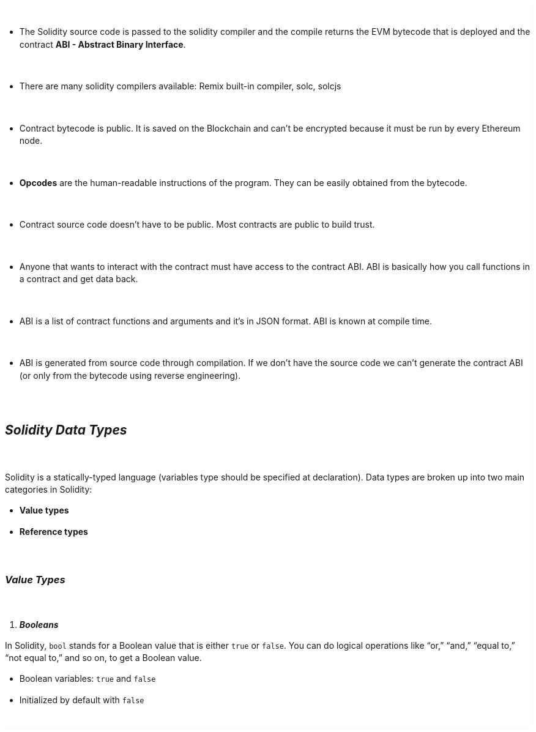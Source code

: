 <br/>

* The Solidity source code is passed to the solidity compiler and the compile returns the
EVM bytecode that is deployed and the contract **ABI - Abstract Binary Interface**.
<br/>

* There are many solidity compilers available: Remix built-in compiler, solc, solcjs
<br/>

* Contract bytecode is public. It is saved on the Blockchain and can’t be encrypted because it must be run by every Ethereum node.
<br/>

* **Opcodes** are the human-readable instructions of the program. They can be easily obtained from the bytecode.
<br/>

* Contract source code doesn’t have to be public. Most contracts are public to build trust.
<br/>

* Anyone that wants to interact with the contract must have access to the contract ABI.
ABI is basically how you call functions in a contract and get data back.
<br/>

* ABI is a list of contract functions and arguments and it’s in JSON format. ABI is known at compile time.
<br/>

* ABI is generated from source code through compilation. If we don’t have the source code we can’t generate the contract ABI (or only from the bytecode using reverse engineering).
 
<br/>

## ***Solidity Data Types***
<br/>

Solidity is a statically-typed language (variables type should be specified at declaration). Data types are broken up into two main categories in Solidity:

* **Value types**

* **Reference types**
 
<br/>

### ***Value Types***
<br/>

1. ***Booleans***
 
In Solidity, `bool` stands for a Boolean value that is either `true` or `false`. You can do logical operations like “or,” “and,” “equal to,” “not equal to,” and so on, to get a Boolean value.

   * Boolean variables: `true` and `false`

   * Initialized by default with `false`
    
<br/>
